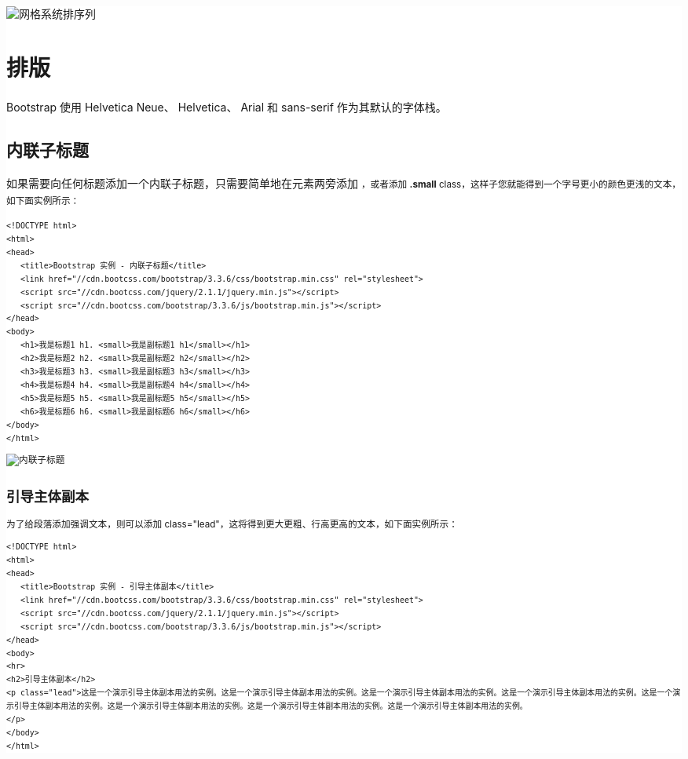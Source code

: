 ```
```

![网格系统排序列](https://7n.w3cschool.cn/attachments/image/20160225/1456378463661239.jpg)







# 排版

Bootstrap 使用 Helvetica Neue、 Helvetica、 Arial 和 sans-serif 作为其默认的字体栈。

## 内联子标题

如果需要向任何标题添加一个内联子标题，只需要简单地在元素两旁添加 <small>，或者添加 **.small** class，这样子您就能得到一个字号更小的颜色更浅的文本，如下面实例所示：

```
<!DOCTYPE html>
<html>
<head>
   <title>Bootstrap 实例 - 内联子标题</title>
   <link href="//cdn.bootcss.com/bootstrap/3.3.6/css/bootstrap.min.css" rel="stylesheet">
   <script src="//cdn.bootcss.com/jquery/2.1.1/jquery.min.js"></script>
   <script src="//cdn.bootcss.com/bootstrap/3.3.6/js/bootstrap.min.js"></script>
</head>
<body>
   <h1>我是标题1 h1. <small>我是副标题1 h1</small></h1> 
   <h2>我是标题2 h2. <small>我是副标题2 h2</small></h2>
   <h3>我是标题3 h3. <small>我是副标题3 h3</small></h3>
   <h4>我是标题4 h4. <small>我是副标题4 h4</small></h4>
   <h5>我是标题5 h5. <small>我是副标题5 h5</small></h5>
   <h6>我是标题6 h6. <small>我是副标题6 h6</small></h6>
</body>
</html>
```



![内联子标题](https://7n.w3cschool.cn/attachments/image/20160225/1456378558346688.jpg)







## 引导主体副本

为了给段落添加强调文本，则可以添加 class="lead"，这将得到更大更粗、行高更高的文本，如下面实例所示：

```
<!DOCTYPE html>
<html>
<head>
   <title>Bootstrap 实例 - 引导主体副本</title>
   <link href="//cdn.bootcss.com/bootstrap/3.3.6/css/bootstrap.min.css" rel="stylesheet">
   <script src="//cdn.bootcss.com/jquery/2.1.1/jquery.min.js"></script>
   <script src="//cdn.bootcss.com/bootstrap/3.3.6/js/bootstrap.min.js"></script>
</head>
<body>
<hr>
<h2>引导主体副本</h2>
<p class="lead">这是一个演示引导主体副本用法的实例。这是一个演示引导主体副本用法的实例。这是一个演示引导主体副本用法的实例。这是一个演示引导主体副本用法的实例。这是一个演示引导主体副本用法的实例。这是一个演示引导主体副本用法的实例。这是一个演示引导主体副本用法的实例。这是一个演示引导主体副本用法的实例。
</p>
</body>
</html>
```